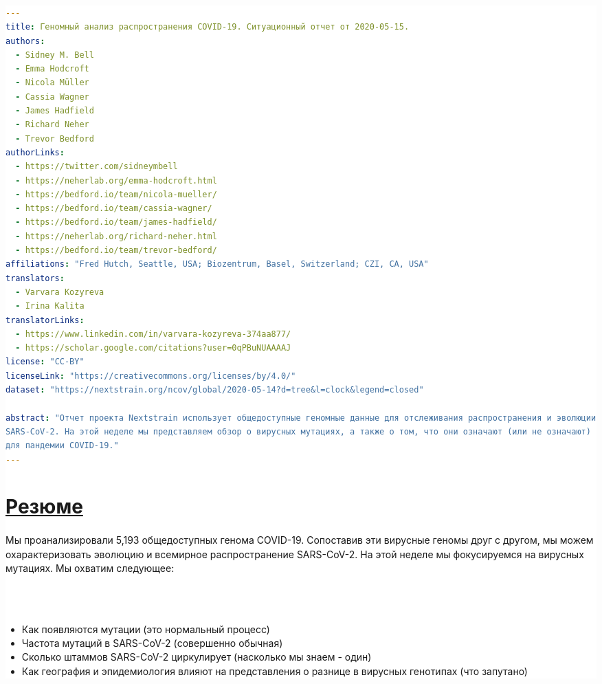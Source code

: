 ```yaml
---
title: Геномный анализ распространения COVID-19. Ситуационный отчет от 2020-05-15.
authors:
  - Sidney M. Bell
  - Emma Hodcroft
  - Nicola Müller
  - Cassia Wagner
  - James Hadfield
  - Richard Neher
  - Trevor Bedford
authorLinks:
  - https://twitter.com/sidneymbell
  - https://neherlab.org/emma-hodcroft.html
  - https://bedford.io/team/nicola-mueller/
  - https://bedford.io/team/cassia-wagner/
  - https://bedford.io/team/james-hadfield/
  - https://neherlab.org/richard-neher.html
  - https://bedford.io/team/trevor-bedford/
affiliations: "Fred Hutch, Seattle, USA; Biozentrum, Basel, Switzerland; CZI, CA, USA"
translators:
  - Varvara Kozyreva
  - Irina Kalita
translatorLinks:
  - https://www.linkedin.com/in/varvara-kozyreva-374aa877/
  - https://scholar.google.com/citations?user=0qPBuNUAAAAJ
license: "CC-BY"
licenseLink: "https://creativecommons.org/licenses/by/4.0/"
dataset: "https://nextstrain.org/ncov/global/2020-05-14?d=tree&l=clock&legend=closed"

abstract: "Отчет проекта Nextstrain использует общедоступные геномные данные для отслеживания распространения и эволюции SARS-CoV-2. На этой неделе мы представляем обзор о вирусных мутациях, а также о том, что они означают (или не означают) для пандемии COVID-19."
---
```







# [Резюме](https://nextstrain.org/ncov/global/2020-05-14?d=tree,entropy&p=grid)

Мы проанализировали 5,193 общедоступных генома COVID-19. Сопоставив эти вирусные геномы друг с другом, мы можем охарактеризовать эволюцию и всемирное распространение SARS-CoV-2. На этой неделе мы фокусируемся на вирусных мутациях. Мы охватим следующее:

<br><br>
* Как появляются мутации (это нормальный процесс)
* Частота мутаций в SARS-CoV-2 (совершенно обычная)
* Сколько штаммов SARS-CoV-2 циркулирует (насколько мы знаем - один)  
* Как география и эпидемиология влияют на представления о разнице в вирусных генотипах (что запутано)
